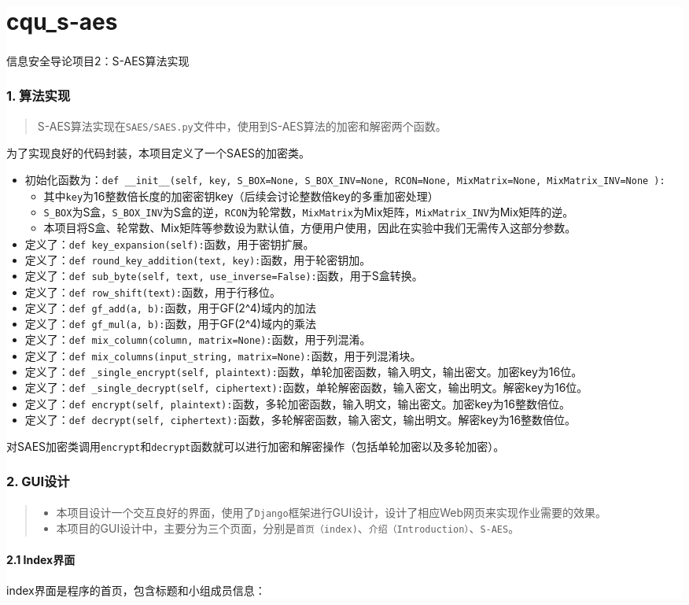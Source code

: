 # cqu_s-aes
信息安全导论项目2：S-AES算法实现

### 1. 算法实现

> S-AES算法实现在`SAES/SAES.py`文件中，使用到S-AES算法的加密和解密两个函数。 

为了实现良好的代码封装，本项目定义了一个SAES的加密类。

- 初始化函数为：`def __init__(self, key,
                 S_BOX=None,
                 S_BOX_INV=None,
                 RCON=None,
                 MixMatrix=None,
                 MixMatrix_INV=None
                 ):`
  - 其中`key`为16整数倍长度的加密密钥key（后续会讨论整数倍key的多重加密处理）
  - `S_BOX`为S盒，`S_BOX_INV`为S盒的逆，`RCON`为轮常数，`MixMatrix`为Mix矩阵，`MixMatrix_INV`为Mix矩阵的逆。
  - 本项目将S盒、轮常数、Mix矩阵等参数设为默认值，方便用户使用，因此在实验中我们无需传入这部分参数。
- 定义了：`def key_expansion(self):`函数，用于密钥扩展。
- 定义了：`def round_key_addition(text, key):`函数，用于轮密钥加。
- 定义了：`def sub_byte(self, text, use_inverse=False):`函数，用于S盒转换。
- 定义了：`def row_shift(text):`函数，用于行移位。
- 定义了：`def gf_add(a, b):`函数，用于GF(2^4)域内的加法
- 定义了：`def gf_mul(a, b):`函数，用于GF(2^4)域内的乘法
- 定义了：`def mix_column(column, matrix=None):`函数，用于列混淆。
- 定义了：`def mix_columns(input_string, matrix=None):`函数，用于列混淆块。
- 定义了：`def _single_encrypt(self, plaintext):`函数，单轮加密函数，输入明文，输出密文。加密key为16位。
- 定义了：`def _single_decrypt(self, ciphertext):`函数，单轮解密函数，输入密文，输出明文。解密key为16位。
- 定义了：`def encrypt(self, plaintext):`函数，多轮加密函数，输入明文，输出密文。加密key为16整数倍位。
- 定义了：`def decrypt(self, ciphertext):`函数，多轮解密函数，输入密文，输出明文。解密key为16整数倍位。

对SAES加密类调用`encrypt`和`decrypt`函数就可以进行加密和解密操作（包括单轮加密以及多轮加密）。

### 2. GUI设计
> - 本项目设计一个交互良好的界面，使用了`Django`框架进行GUI设计，设计了相应Web网页来实现作业需要的效果。
> - 本项目的GUI设计中，主要分为三个页面，分别是`首页（index)`、`介绍（Introduction）`、`S-AES`。

#### 2.1 Index界面

index界面是程序的首页，包含标题和小组成员信息：

